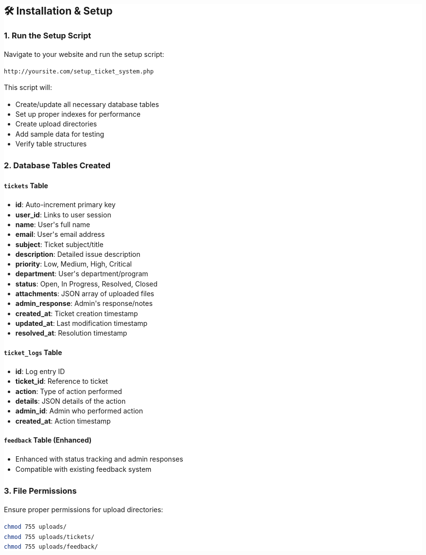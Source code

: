 ## 🛠️ Installation & Setup

### 1. Run the Setup Script

Navigate to your website and run the setup script:
```
http://yoursite.com/setup_ticket_system.php
```

This script will:
- Create/update all necessary database tables
- Set up proper indexes for performance
- Create upload directories
- Add sample data for testing
- Verify table structures

### 2. Database Tables Created

#### `tickets` Table
- **id**: Auto-increment primary key
- **user_id**: Links to user session
- **name**: User's full name
- **email**: User's email address
- **subject**: Ticket subject/title
- **description**: Detailed issue description
- **priority**: Low, Medium, High, Critical
- **department**: User's department/program
- **status**: Open, In Progress, Resolved, Closed
- **attachments**: JSON array of uploaded files
- **admin_response**: Admin's response/notes
- **created_at**: Ticket creation timestamp
- **updated_at**: Last modification timestamp
- **resolved_at**: Resolution timestamp

#### `ticket_logs` Table
- **id**: Log entry ID
- **ticket_id**: Reference to ticket
- **action**: Type of action performed
- **details**: JSON details of the action
- **admin_id**: Admin who performed action
- **created_at**: Action timestamp

#### `feedback` Table (Enhanced)
- Enhanced with status tracking and admin responses
- Compatible with existing feedback system

### 3. File Permissions

Ensure proper permissions for upload directories:
```bash
chmod 755 uploads/
chmod 755 uploads/tickets/
chmod 755 uploads/feedback/
```
